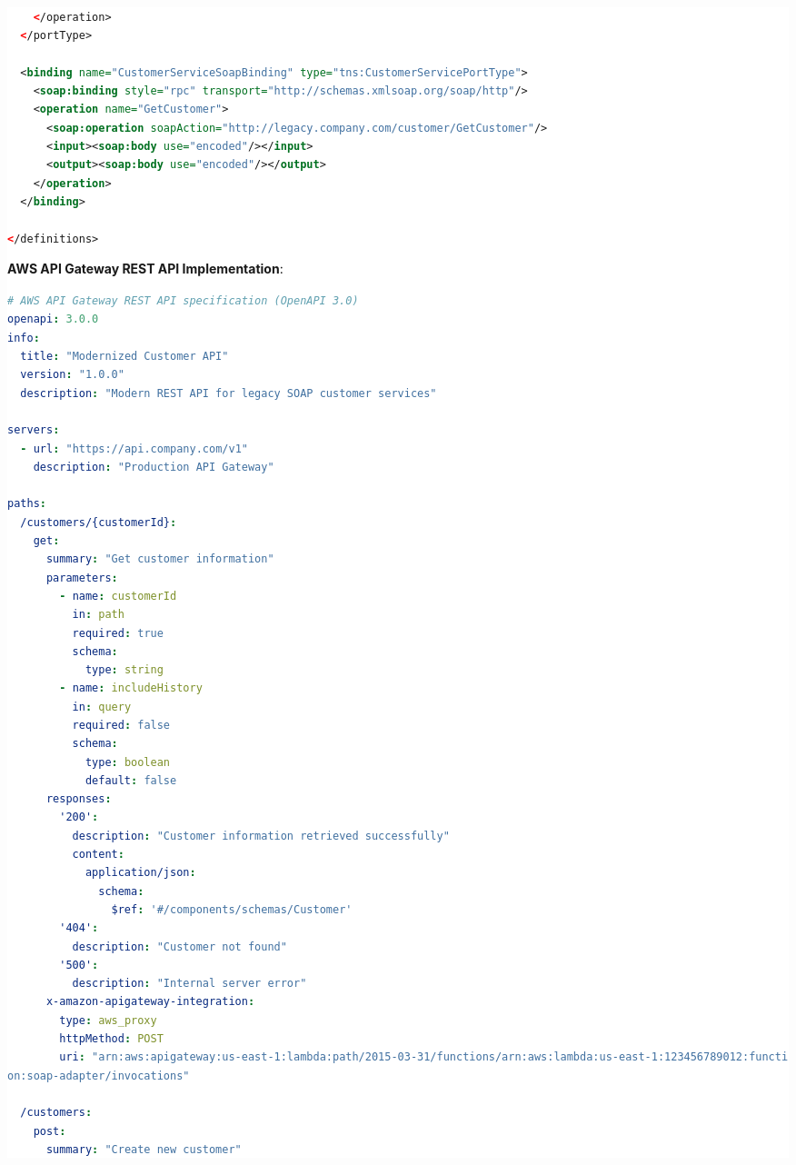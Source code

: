 ```xml
    </operation>
  </portType>
  
  <binding name="CustomerServiceSoapBinding" type="tns:CustomerServicePortType">
    <soap:binding style="rpc" transport="http://schemas.xmlsoap.org/soap/http"/>
    <operation name="GetCustomer">
      <soap:operation soapAction="http://legacy.company.com/customer/GetCustomer"/>
      <input><soap:body use="encoded"/></input>
      <output><soap:body use="encoded"/></output>
    </operation>
  </binding>
  
</definitions>
```

**AWS API Gateway REST API Implementation**:
```yaml
# AWS API Gateway REST API specification (OpenAPI 3.0)
openapi: 3.0.0
info:
  title: "Modernized Customer API"
  version: "1.0.0"
  description: "Modern REST API for legacy SOAP customer services"

servers:
  - url: "https://api.company.com/v1"
    description: "Production API Gateway"

paths:
  /customers/{customerId}:
    get:
      summary: "Get customer information"
      parameters:
        - name: customerId
          in: path
          required: true
          schema:
            type: string
        - name: includeHistory
          in: query
          required: false
          schema:
            type: boolean
            default: false
      responses:
        '200':
          description: "Customer information retrieved successfully"
          content:
            application/json:
              schema:
                $ref: '#/components/schemas/Customer'
        '404':
          description: "Customer not found"
        '500':
          description: "Internal server error"
      x-amazon-apigateway-integration:
        type: aws_proxy
        httpMethod: POST
        uri: "arn:aws:apigateway:us-east-1:lambda:path/2015-03-31/functions/arn:aws:lambda:us-east-1:123456789012:function:soap-adapter/invocations"
        
  /customers:
    post:
      summary: "Create new customer"
```